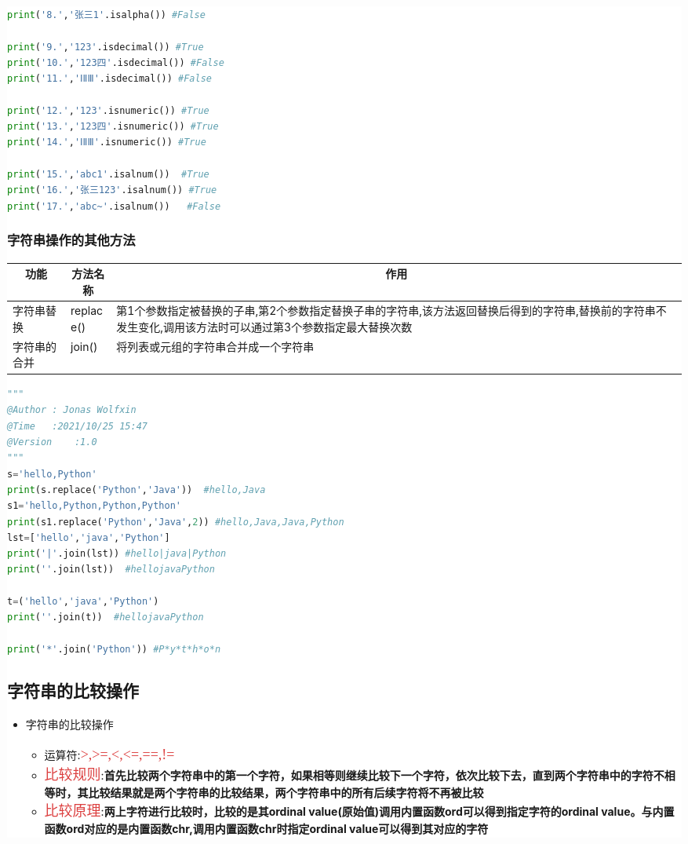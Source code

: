 ```python
print('8.','张三1'.isalpha()) #False

print('9.','123'.isdecimal()) #True
print('10.','123四'.isdecimal()) #False
print('11.','ⅠⅡⅢ'.isdecimal()) #False

print('12.','123'.isnumeric()) #True
print('13.','123四'.isnumeric()) #True
print('14.','ⅠⅡⅢ'.isnumeric()) #True

print('15.','abc1'.isalnum())  #True
print('16.','张三123'.isalnum()) #True
print('17.','abc~'.isalnum())   #False
```

### 字符串操作的其他方法

| 功能         | 方法名称  | 作用                                                         |
| ------------ | --------- | ------------------------------------------------------------ |
| 字符串替换   | replace() | 第1个参数指定被替换的子串,第2个参数指定替换子串的字符串,该方法返回替换后得到的字符串,替换前的字符串不发生变化,调用该方法时可以通过第3个参数指定最大替换次数 |
| 字符串的合并 | join()    | 将列表或元组的字符串合并成一个字符串                         |

```python
"""
@Author : Jonas Wolfxin
@Time   :2021/10/25 15:47
@Version    :1.0
"""
s='hello,Python'
print(s.replace('Python','Java'))  #hello,Java
s1='hello,Python,Python,Python'
print(s1.replace('Python','Java',2)) #hello,Java,Java,Python
lst=['hello','java','Python']
print('|'.join(lst)) #hello|java|Python
print(''.join(lst))  #hellojavaPython

t=('hello','java','Python')
print(''.join(t))  #hellojavaPython

print('*'.join('Python')) #P*y*t*h*o*n


```

## 字符串的比较操作

- 字符串的比较操作

  - 运算符:<font color=#DC4040 size=4 face="黑体">>,>=,<,<=,==,!=</font>
  - <font color=#DC4040 size=4 face="黑体">比较规则</font>:**首先比较两个字符串中的第一个字符，如果相等则继续比较下一个字符，依次比较下去，直到两个字符串中的字符不相等时，其比较结果就是两个字符串的比较结果，两个字符串中的所有后续字符将不再被比较**
  - <font color=#DC4040 size=4 face="黑体">比较原理</font>:**两上字符进行比较时，比较的是其ordinal value(原始值)调用内置函数ord可以得到指定字符的ordinal value。与内置函数ord对应的是内置函数chr,调用内置函数chr时指定ordinal value可以得到其对应的字符**
